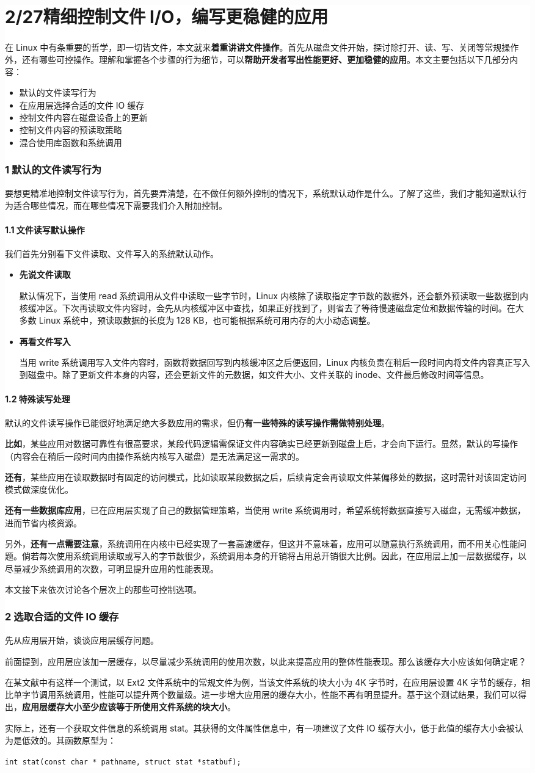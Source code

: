 # 2/27精细控制文件 I/O，编写更稳健的应用

在 Linux 中有条重要的哲学，即一切皆文件，本文就来**着重讲讲文件操作**。首先从磁盘文件开始，探讨除打开、读、写、关闭等常规操作外，还有哪些可控操作。理解和掌握各个步骤的行为细节，可以**帮助开发者写出性能更好、更加稳健的应用**。本文主要包括以下几部分内容：

- 默认的文件读写行为
- 在应用层选择合适的文件 IO 缓存
- 控制文件内容在磁盘设备上的更新
- 控制文件内容的预读取策略
- 混合使用库函数和系统调用

### 1 默认的文件读写行为

要想更精准地控制文件读写行为，首先要弄清楚，在不做任何额外控制的情况下，系统默认动作是什么。了解了这些，我们才能知道默认行为适合哪些情况，而在哪些情况下需要我们介入附加控制。

#### 1.1 文件读写默认操作

我们首先分别看下文件读取、文件写入的系统默认动作。

- **先说文件读取**

  默认情况下，当使用 read 系统调用从文件中读取一些字节时，Linux 内核除了读取指定字节数的数据外，还会额外预读取一些数据到内核缓冲区。下次再读取文件内容时，会先从内核缓冲区中查找，如果正好找到了，则省去了等待慢速磁盘定位和数据传输的时间。在大多数 Linux 系统中，预读取数据的长度为 128 KB，也可能根据系统可用内存的大小动态调整。

- **再看文件写入**

  当用 write 系统调用写入文件内容时，函数将数据回写到内核缓冲区之后便返回，Linux 内核负责在稍后一段时间内将文件内容真正写入到磁盘中。除了更新文件本身的内容，还会更新文件的元数据，如文件大小、文件关联的 inode、文件最后修改时间等信息。

#### 1.2 特殊读写处理

默认的文件读写操作已能很好地满足绝大多数应用的需求，但仍**有一些特殊的读写操作需做特别处理**。

**比如**，某些应用对数据可靠性有很高要求，某段代码逻辑需保证文件内容确实已经更新到磁盘上后，才会向下运行。显然，默认的写操作（内容会在稍后一段时间内由操作系统内核写入磁盘）是无法满足这一需求的。

**还有**，某些应用在读取数据时有固定的访问模式，比如读取某段数据之后，后续肯定会再读取文件某偏移处的数据，这时需针对该固定访问模式做深度优化。

**还有一些数据库应用**，已在应用层实现了自己的数据管理策略，当使用 write 系统调用时，希望系统将数据直接写入磁盘，无需缓冲数据，进而节省内核资源。

另外，**还有一点需要注意**，系统调用在内核中已经实现了一套高速缓存，但这并不意味着，应用可以随意执行系统调用，而不用关心性能问题。倘若每次使用系统调用读取或写入的字节数很少，系统调用本身的开销将占用总开销很大比例。因此，在应用层上加一层数据缓存，以尽量减少系统调用的次数，可明显提升应用的性能表现。

本文接下来依次讨论各个层次上的那些可控制选项。

### 2 选取合适的文件 IO 缓存

先从应用层开始，谈谈应用层缓存问题。

前面提到，应用层应该加一层缓存，以尽量减少系统调用的使用次数，以此来提高应用的整体性能表现。那么该缓存大小应该如何确定呢？

在某文献中有这样一个测试，以 Ext2 文件系统中的常规文件为例，当该文件系统的块大小为 4K 字节时，在应用层设置 4K 字节的缓存，相比单字节调用系统调用，性能可以提升两个数量级。进一步增大应用层的缓存大小，性能不再有明显提升。基于这个测试结果，我们可以得出，**应用层缓存大小至少应该等于所使用文件系统的块大小**。

实际上，还有一个获取文件信息的系统调用 stat。其获得的文件属性信息中，有一项建议了文件 IO 缓存大小，低于此值的缓存大小会被认为是低效的。其函数原型为：

```
int stat(const char * pathname, struct stat *statbuf);
```
